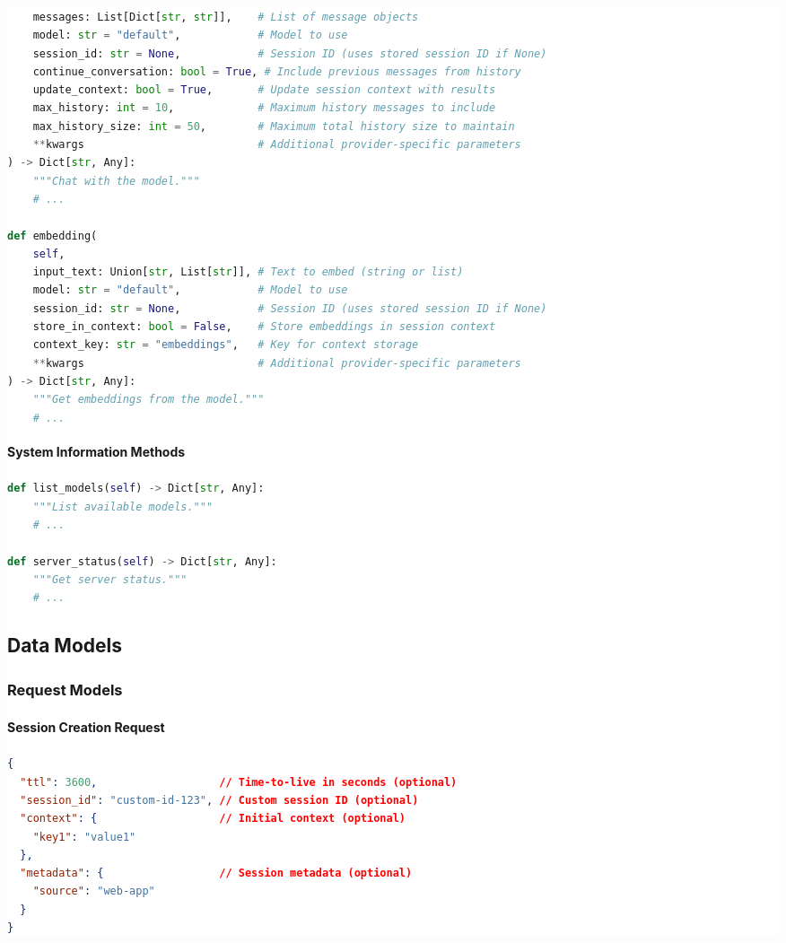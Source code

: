 ```python
    messages: List[Dict[str, str]],    # List of message objects
    model: str = "default",            # Model to use
    session_id: str = None,            # Session ID (uses stored session ID if None)
    continue_conversation: bool = True, # Include previous messages from history
    update_context: bool = True,       # Update session context with results
    max_history: int = 10,             # Maximum history messages to include
    max_history_size: int = 50,        # Maximum total history size to maintain
    **kwargs                           # Additional provider-specific parameters
) -> Dict[str, Any]:
    """Chat with the model."""
    # ...

def embedding(
    self,
    input_text: Union[str, List[str]], # Text to embed (string or list)
    model: str = "default",            # Model to use
    session_id: str = None,            # Session ID (uses stored session ID if None)
    store_in_context: bool = False,    # Store embeddings in session context
    context_key: str = "embeddings",   # Key for context storage
    **kwargs                           # Additional provider-specific parameters
) -> Dict[str, Any]:
    """Get embeddings from the model."""
    # ...
```

#### System Information Methods

```python
def list_models(self) -> Dict[str, Any]:
    """List available models."""
    # ...

def server_status(self) -> Dict[str, Any]:
    """Get server status."""
    # ...
```

## Data Models

### Request Models

#### Session Creation Request

```json
{
  "ttl": 3600,                   // Time-to-live in seconds (optional)
  "session_id": "custom-id-123", // Custom session ID (optional)
  "context": {                   // Initial context (optional)
    "key1": "value1"
  },
  "metadata": {                  // Session metadata (optional)
    "source": "web-app"
  }
}
```
